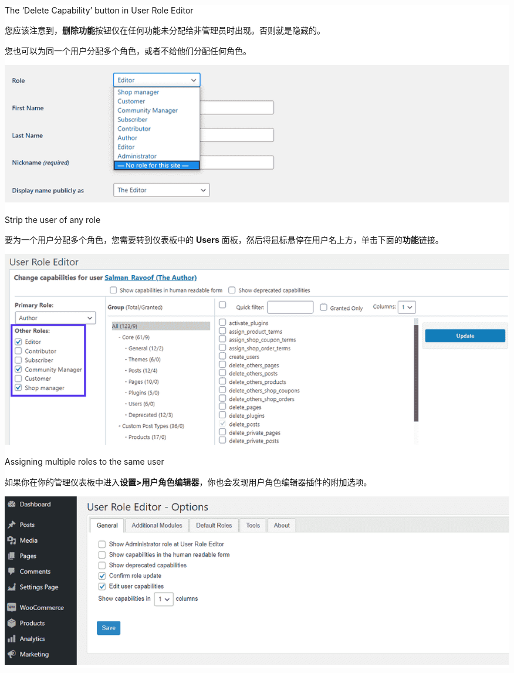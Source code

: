 The ‘Delete Capability’ button in User Role Editor



您应该注意到，**删除功能**按钮仅在任何功能未分配给非管理员时出现。否则就是隐藏的。

您也可以为同一个用户分配多个角色，或者不给他们分配任何角色。

![Strip the user of any role in User Role Editor](img/b84a4ac9291b410d6bc64411ef84fc56.png)

Strip the user of any role



要为一个用户分配多个角色，您需要转到仪表板中的 **Users** 面板，然后将鼠标悬停在用户名上方，单击下面的**功能**链接。

![Assigning multiple roles to the same user](img/6b8a92de5e5c02d319eeb712c8af7c8f.png)

Assigning multiple roles to the same user



如果你在你的管理仪表板中进入**设置>用户角色编辑器**，你也会发现用户角色编辑器插件的附加选项。

![The 'General' options tab for User Role Editor](img/b4117d9020ac37434b9b56944e8255f5.png)
